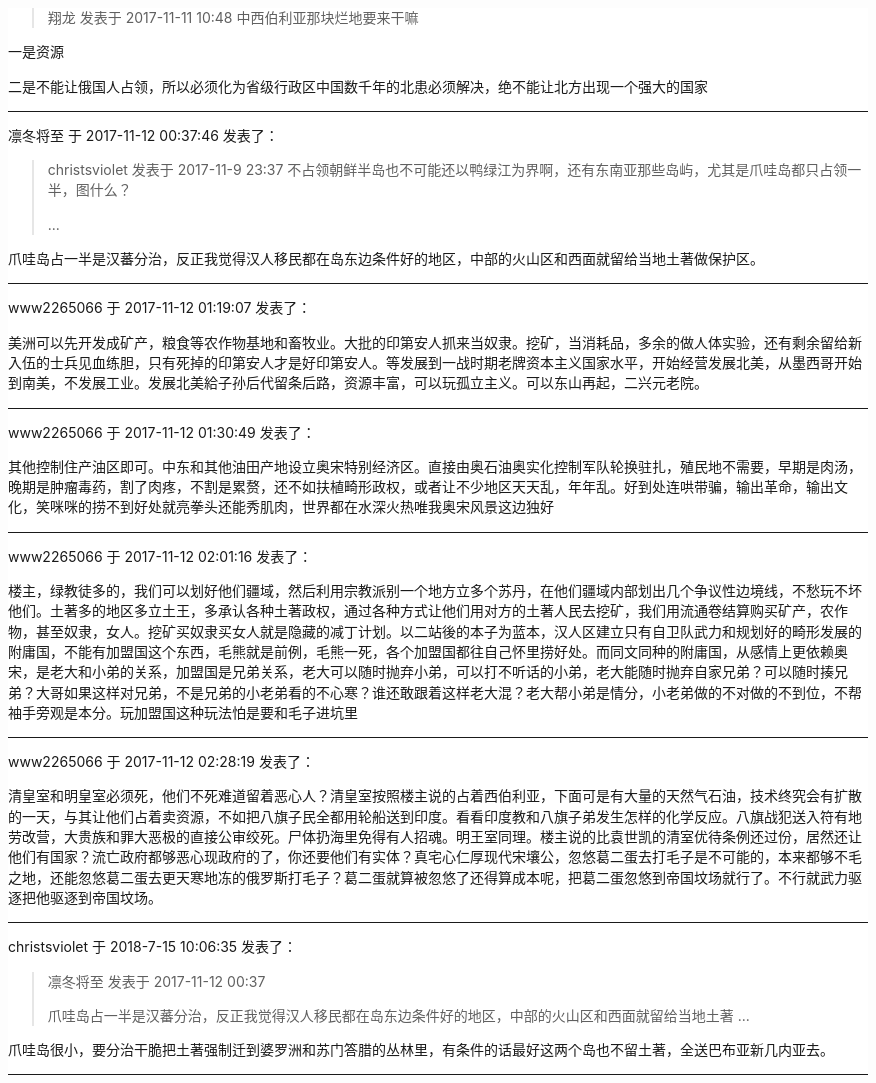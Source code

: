 > 翔龙 发表于 2017-11-11 10:48 中西伯利亚那块烂地要来干嘛

一是资源

二是不能让俄国人占领，所以必须化为省级行政区中国数千年的北患必须解决，绝不能让北方出现一个强大的国家

---

凛冬将至 于 2017-11-12 00:37:46 发表了：

> christsviolet 发表于 2017-11-9 23:37 不占领朝鲜半岛也不可能还以鸭绿江为界啊，还有东南亚那些岛屿，尤其是爪哇岛都只占领一半，图什么？
>
> ...

爪哇岛占一半是汉蕃分治，反正我觉得汉人移民都在岛东边条件好的地区，中部的火山区和西面就留给当地土著做保护区。

---

www2265066 于 2017-11-12 01:19:07 发表了：

美洲可以先开发成矿产，粮食等农作物基地和畜牧业。大批的印第安人抓来当奴隶。挖矿，当消耗品，多余的做人体实验，还有剩余留给新入伍的士兵见血练胆，只有死掉的印第安人才是好印第安人。等发展到一战时期老牌资本主义国家水平，开始经营发展北美，从墨西哥开始到南美，不发展工业。发展北美給子孙后代留条后路，资源丰富，可以玩孤立主义。可以东山再起，二兴元老院。

---

www2265066 于 2017-11-12 01:30:49 发表了：

其他控制住产油区即可。中东和其他油田产地设立奥宋特别经济区。直接由奥石油奥实化控制军队轮换驻扎，殖民地不需要，早期是肉汤，晚期是肿瘤毒药，割了肉疼，不割是累赘，还不如扶植畸形政权，或者让不少地区天天乱，年年乱。好到处连哄带骗，输出革命，输出文化，笑咪咪的捞不到好处就亮拳头还能秀肌肉，世界都在水深火热唯我奥宋风景这边独好

---

www2265066 于 2017-11-12 02:01:16 发表了：

楼主，绿教徒多的，我们可以划好他们疆域，然后利用宗教派别一个地方立多个苏丹，在他们疆域内部划出几个争议性边境线，不愁玩不坏他们。土著多的地区多立土王，多承认各种土著政权，通过各种方式让他们用对方的土著人民去挖矿，我们用流通卷结算购买矿产，农作物，甚至奴隶，女人。挖矿买奴隶买女人就是隐藏的减丁计划。以二站後的本子为蓝本，汉人区建立只有自卫队武力和规划好的畸形发展的附庸国，不能有加盟国这个东西，毛熊就是前例，毛熊一死，各个加盟国都往自己怀里捞好处。而同文同种的附庸国，从感情上更依赖奥宋，是老大和小弟的关系，加盟国是兄弟关系，老大可以随时抛弃小弟，可以打不听话的小弟，老大能随时抛弃自家兄弟？可以随时揍兄弟？大哥如果这样对兄弟，不是兄弟的小老弟看的不心寒？谁还敢跟着这样老大混？老大帮小弟是情分，小老弟做的不对做的不到位，不帮袖手旁观是本分。玩加盟国这种玩法怕是要和毛子进坑里

---

www2265066 于 2017-11-12 02:28:19 发表了：

清皇室和明皇室必须死，他们不死难道留着恶心人？清皇室按照楼主说的占着西伯利亚，下面可是有大量的天然气石油，技术终究会有扩散的一天，与其让他们占着卖资源，不如把八旗子民全都用轮船送到印度。看看印度教和八旗子弟发生怎样的化学反应。八旗战犯送入符有地劳改营，大贵族和罪大恶极的直接公审绞死。尸体扔海里免得有人招魂。明王室同理。楼主说的比袁世凯的清室优待条例还过份，居然还让他们有国家？流亡政府都够恶心现政府的了，你还要他们有实体？真宅心仁厚现代宋壤公，忽悠葛二蛋去打毛子是不可能的，本来都够不毛之地，还能忽悠葛二蛋去更天寒地冻的俄罗斯打毛子？葛二蛋就算被忽悠了还得算成本呢，把葛二蛋忽悠到帝国坟场就行了。不行就武力驱逐把他驱逐到帝国坟场。

---

christsviolet 于 2018-7-15 10:06:35 发表了：

> 凛冬将至 发表于 2017-11-12 00:37
>
> 爪哇岛占一半是汉蕃分治，反正我觉得汉人移民都在岛东边条件好的地区，中部的火山区和西面就留给当地土著 ...

爪哇岛很小，要分治干脆把土著强制迁到婆罗洲和苏门答腊的丛林里，有条件的话最好这两个岛也不留土著，全送巴布亚新几内亚去。

---
